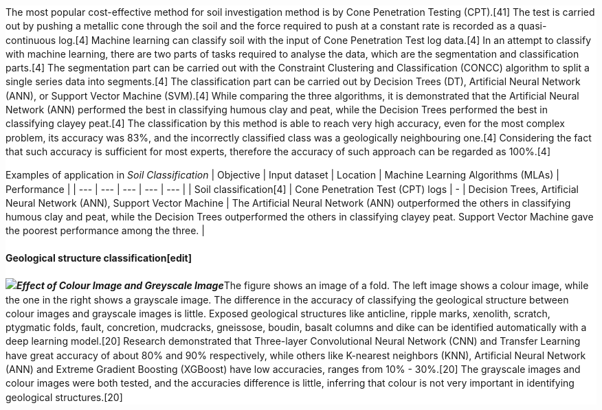 The most popular cost-effective method for soil investigation method is by Cone Penetration Testing (CPT).[41] The test is carried out by pushing a metallic cone through the soil and the force required to push at a constant rate is recorded as a quasi-continuous log.[4] Machine learning can classify soil with the input of Cone Penetration Test log data.[4] In an attempt to classify with machine learning, there are two parts of tasks required to analyse the data, which are the segmentation and classification parts.[4] The segmentation part can be carried out with the Constraint Clustering and Classification (CONCC) algorithm to split a single series data into segments.[4] The classification part can be carried out by Decision Trees (DT), Artificial Neural Network (ANN), or Support Vector Machine (SVM).[4] While comparing the three algorithms, it is demonstrated that the Artificial Neural Network (ANN) performed the best in classifying humous clay and peat, while the Decision Trees performed the best in classifying clayey peat.[4] The classification by this method is able to reach very high accuracy, even for the most complex problem, its accuracy was 83%, and the incorrectly classified class was a geologically neighbouring one.[4] Considering the fact that such accuracy is sufficient for most experts, therefore the accuracy of such approach can be regarded as 100%.[4]





Examples of application in *Soil Classification*
| Objective
 | Input dataset
 | Location
 | Machine Learning Algorithms (MLAs)
 | Performance
 |
| --- | --- | --- | --- | --- |
| Soil classification[4] | Cone Penetration Test (CPT) logs
 | -
 | Decision Trees,
Artificial Neural Network (ANN),
Support Vector Machine
 | The Artificial Neural Network (ANN) outperformed the others in classifying humous clay and peat, while the Decision Trees outperformed the others in classifying clayey peat. Support Vector Machine gave the poorest performance among the three.
 |


#### Geological structure classification[edit]


![](//upload.wikimedia.org/wikipedia/commons/thumb/3/32/Geological_feature_recognition.png/494px-Geological_feature_recognition.png)***Effect of Colour Image and Greyscale Image***The figure shows an image of a fold. The left image shows a colour image, while the one in the right shows a grayscale image. The difference in the accuracy of classifying the geological structure between colour images and grayscale images is little.
Exposed geological structures like anticline, ripple marks, xenolith, scratch, ptygmatic folds, fault, concretion, mudcracks, gneissose, boudin, basalt columns and dike can be identified automatically with a deep learning model.[20] Research demonstrated that Three-layer Convolutional Neural Network (CNN) and Transfer Learning have great accuracy of about 80% and 90% respectively, while others like K-nearest neighbors (KNN), Artificial Neural Network (ANN) and Extreme Gradient Boosting (XGBoost) have low accuracies, ranges from 10% - 30%.[20] The grayscale images and colour images were both tested, and the accuracies difference is little, inferring that colour is not very important in identifying geological structures.[20]
